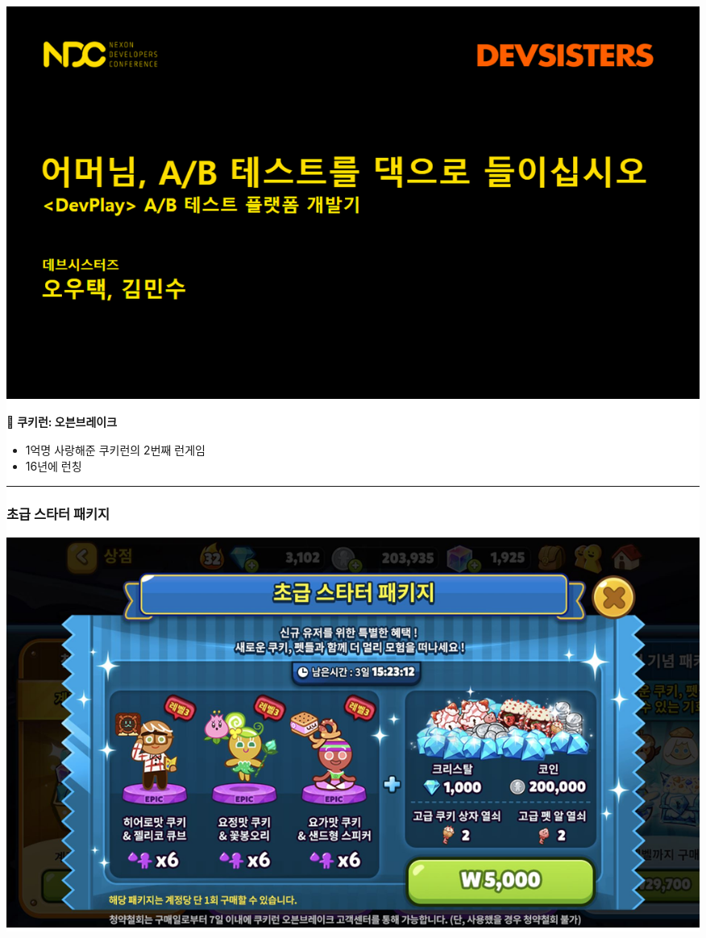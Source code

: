 ![](../images/cookie-0.png)

:deciduous_tree: **쿠키런: 오븐브레이크**

* 1억명 사랑해준 쿠키런의 2번째 런게임
* 16년에 런칭

---

### **초급 스타터 패키지**

![](../images/cookie-1.jpg)
